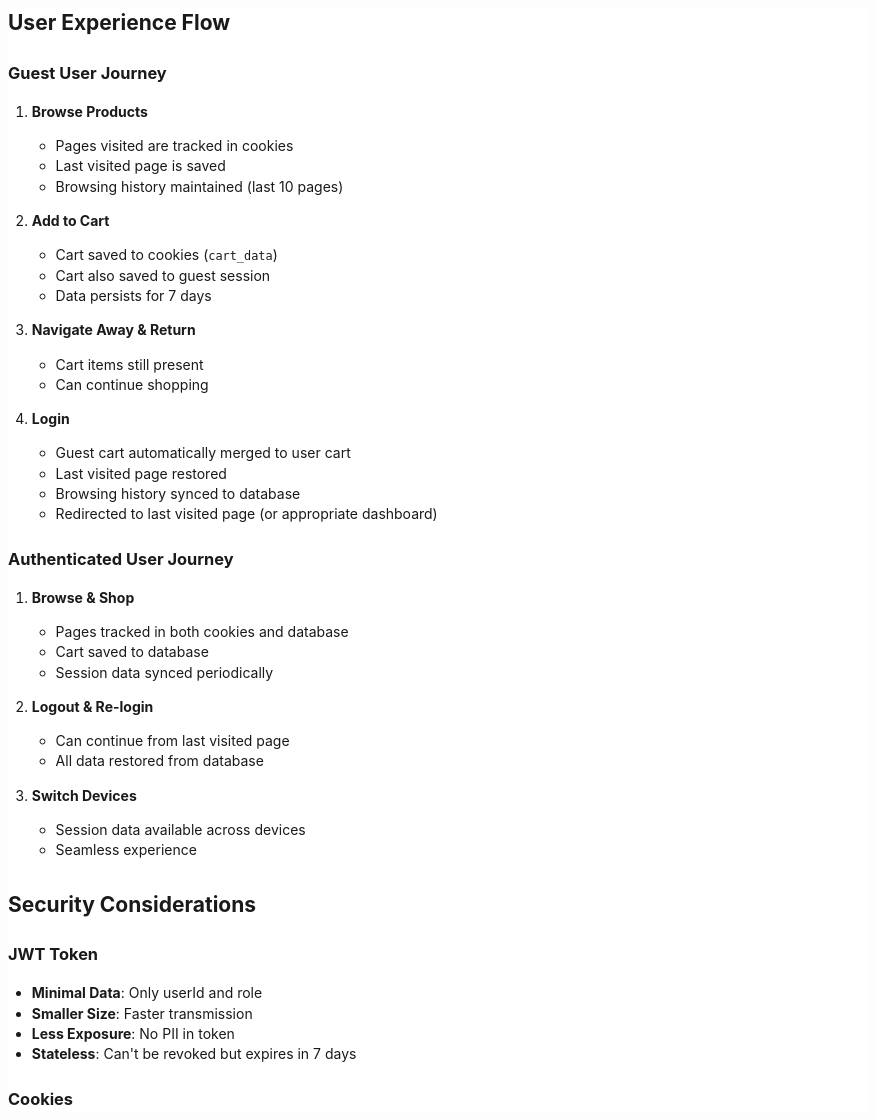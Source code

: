 ## User Experience Flow

### Guest User Journey

1. **Browse Products**

   - Pages visited are tracked in cookies
   - Last visited page is saved
   - Browsing history maintained (last 10 pages)

2. **Add to Cart**

   - Cart saved to cookies (`cart_data`)
   - Cart also saved to guest session
   - Data persists for 7 days

3. **Navigate Away & Return**

   - Cart items still present
   - Can continue shopping

4. **Login**
   - Guest cart automatically merged to user cart
   - Last visited page restored
   - Browsing history synced to database
   - Redirected to last visited page (or appropriate dashboard)

### Authenticated User Journey

1. **Browse & Shop**

   - Pages tracked in both cookies and database
   - Cart saved to database
   - Session data synced periodically

2. **Logout & Re-login**

   - Can continue from last visited page
   - All data restored from database

3. **Switch Devices**
   - Session data available across devices
   - Seamless experience

## Security Considerations

### JWT Token

- **Minimal Data**: Only userId and role
- **Smaller Size**: Faster transmission
- **Less Exposure**: No PII in token
- **Stateless**: Can't be revoked but expires in 7 days

### Cookies
